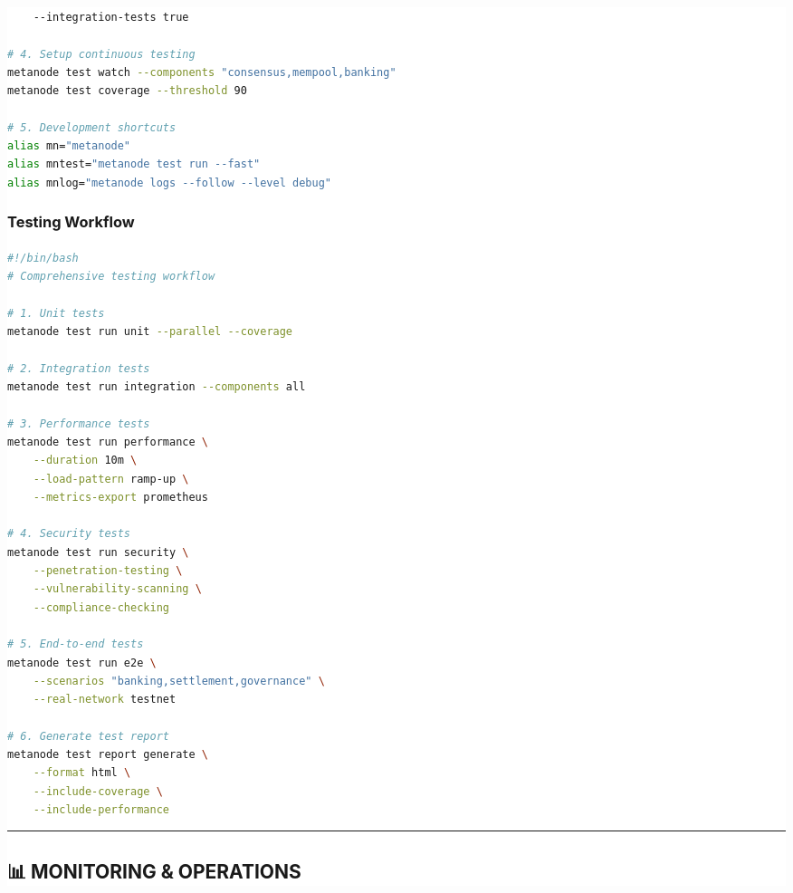 ```bash
    --integration-tests true

# 4. Setup continuous testing
metanode test watch --components "consensus,mempool,banking"
metanode test coverage --threshold 90

# 5. Development shortcuts
alias mn="metanode"
alias mntest="metanode test run --fast"
alias mnlog="metanode logs --follow --level debug"
```

### Testing Workflow
```bash
#!/bin/bash
# Comprehensive testing workflow

# 1. Unit tests
metanode test run unit --parallel --coverage

# 2. Integration tests
metanode test run integration --components all

# 3. Performance tests
metanode test run performance \
    --duration 10m \
    --load-pattern ramp-up \
    --metrics-export prometheus

# 4. Security tests
metanode test run security \
    --penetration-testing \
    --vulnerability-scanning \
    --compliance-checking

# 5. End-to-end tests
metanode test run e2e \
    --scenarios "banking,settlement,governance" \
    --real-network testnet

# 6. Generate test report
metanode test report generate \
    --format html \
    --include-coverage \
    --include-performance
```

---

## 📊 MONITORING & OPERATIONS

